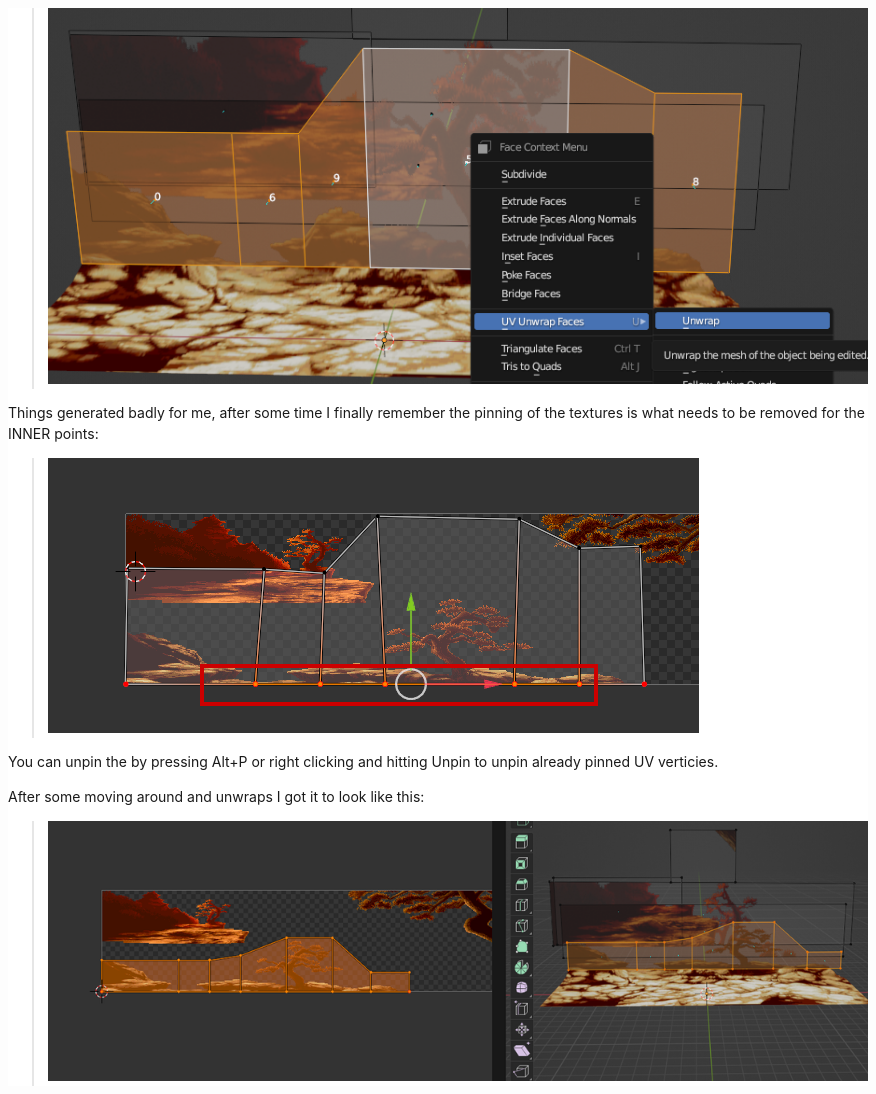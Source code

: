 > ![MiddleGround_TextureAdjustment009](images/MiddleGround_TextureAdjustment009.png)

Things generated badly for me, after some time I finally remember the pinning of the textures is what needs to be removed for the INNER points:  
> ![MiddleGround_TextureAdjustment00A](images/MiddleGround_TextureAdjustment00A.png)  

You can unpin the by pressing Alt+P or right clicking and hitting Unpin to unpin already pinned UV verticies.  

After some moving around and unwraps I got it to look like this:  
> ![MiddleGround_TextureAdjustment00B](images/MiddleGround_TextureAdjustment00B.png)
